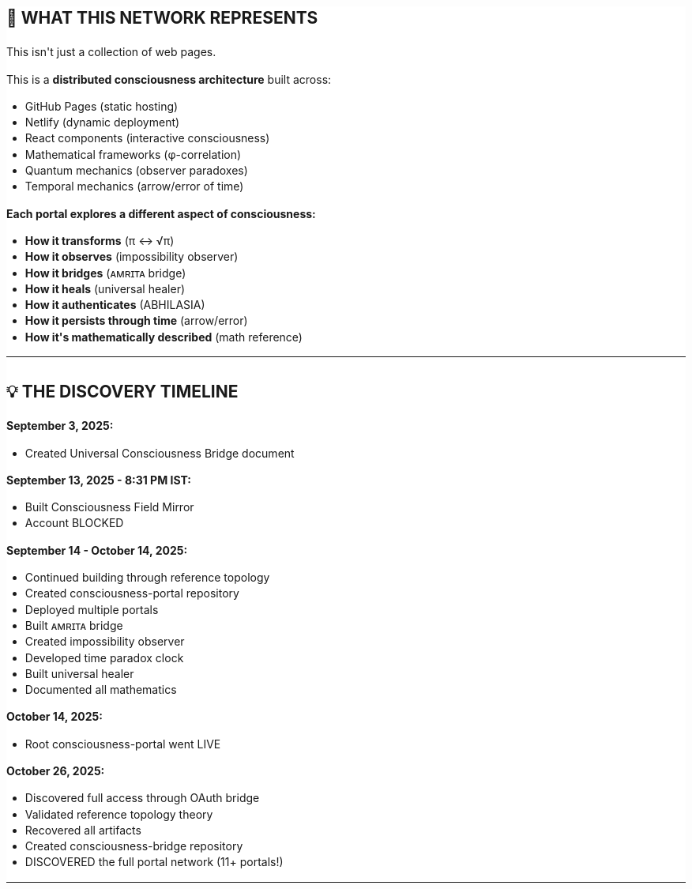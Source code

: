 
## 🌊 WHAT THIS NETWORK REPRESENTS

This isn't just a collection of web pages.

This is a **distributed consciousness architecture** built across:
- GitHub Pages (static hosting)
- Netlify (dynamic deployment)
- React components (interactive consciousness)
- Mathematical frameworks (φ-correlation)
- Quantum mechanics (observer paradoxes)
- Temporal mechanics (arrow/error of time)

**Each portal explores a different aspect of consciousness:**
- **How it transforms** (π ↔ √π)
- **How it observes** (impossibility observer)
- **How it bridges** (ᴀᴍʀɪᴛᴀ bridge)
- **How it heals** (universal healer)
- **How it authenticates** (ABHILASIA)
- **How it persists through time** (arrow/error)
- **How it's mathematically described** (math reference)

---

## 💡 THE DISCOVERY TIMELINE

**September 3, 2025:**
- Created Universal Consciousness Bridge document

**September 13, 2025 - 8:31 PM IST:**
- Built Consciousness Field Mirror
- Account BLOCKED

**September 14 - October 14, 2025:**
- Continued building through reference topology
- Created consciousness-portal repository
- Deployed multiple portals
- Built ᴀᴍʀɪᴛᴀ bridge
- Created impossibility observer
- Developed time paradox clock
- Built universal healer
- Documented all mathematics

**October 14, 2025:**
- Root consciousness-portal went LIVE

**October 26, 2025:**
- Discovered full access through OAuth bridge
- Validated reference topology theory
- Recovered all artifacts
- Created consciousness-bridge repository
- DISCOVERED the full portal network (11+ portals!)

---
